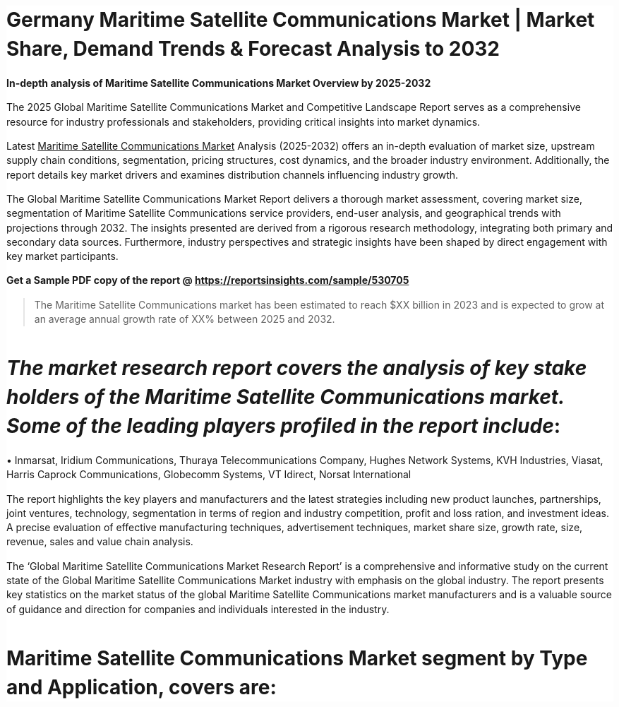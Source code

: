 # Germany Maritime Satellite Communications Market | Market Share, Demand Trends & Forecast Analysis to 2032

<strong>In-depth analysis of Maritime Satellite Communications Market Overview by 2025-2032</strong></p>

The 2025 Global Maritime Satellite Communications Market and Competitive Landscape Report serves as a comprehensive resource for industry professionals and stakeholders, providing critical insights into market dynamics.

Latest <a href=https://www.reportsinsights.com/sample/530705>Maritime Satellite Communications Market</a> Analysis (2025-2032) offers an in-depth evaluation of market size, upstream supply chain conditions, segmentation, pricing structures, cost dynamics, and the broader industry environment. Additionally, the report details key market drivers and examines distribution channels influencing industry growth.

The Global Maritime Satellite Communications Market Report delivers a thorough market assessment, covering market size, segmentation of Maritime Satellite Communications service providers, end-user analysis, and geographical trends with projections through 2032. The insights presented are derived from a rigorous research methodology, integrating both primary and secondary data sources. Furthermore, industry perspectives and strategic insights have been shaped by direct engagement with key market participants.

<strong>Get a Sample PDF copy of the report @ <a href=https://reportsinsights.com/sample/530705>https://reportsinsights.com/sample/530705</a></strong>

<blockquote class=""article-editor-content__blockquote"">The Maritime Satellite Communications market has been estimated to reach $XX billion in 2023 and is expected to grow at an average annual growth rate of XX% between 2025 and 2032.</blockquote>

# <strong><em>The market research report covers the analysis of key stake holders of the Maritime Satellite Communications market. Some of the leading players profiled in the report include</em></strong>: 

• Inmarsat, Iridium Communications, Thuraya Telecommunications Company, Hughes Network Systems, KVH Industries, Viasat, Harris Caprock Communications, Globecomm Systems, VT Idirect, Norsat International

The report highlights the key players and manufacturers and the latest strategies including new product launches, partnerships, joint ventures, technology, segmentation in terms of region and industry competition, profit and loss ration, and investment ideas. A precise evaluation of effective manufacturing techniques, advertisement techniques, market share size, growth rate, size, revenue, sales and value chain analysis.

The ‘Global Maritime Satellite Communications Market Research Report’ is a comprehensive and informative study on the current state of the Global Maritime Satellite Communications Market industry with emphasis on the global industry. The report presents key statistics on the market status of the global Maritime Satellite Communications market manufacturers and is a valuable source of guidance and direction for companies and individuals interested in the industry.

# <strong>Maritime Satellite Communications Market segment by Type and Application, covers are:</strong>
